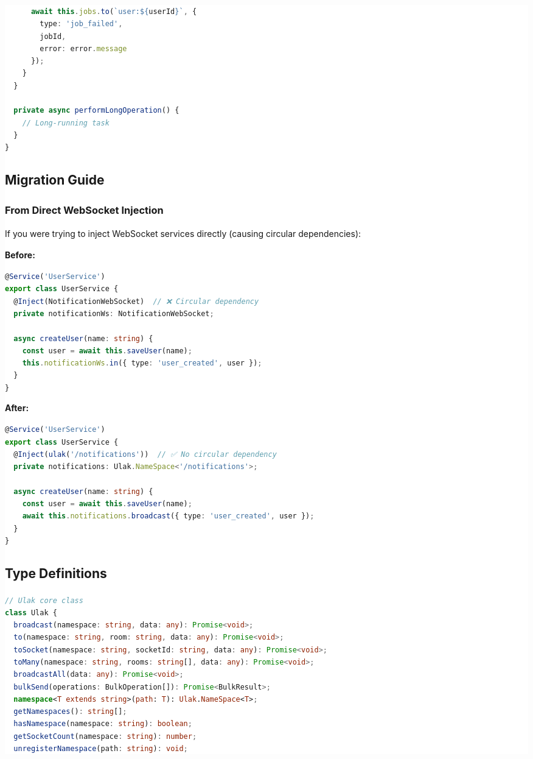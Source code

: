 ```typescript
      await this.jobs.to(`user:${userId}`, {
        type: 'job_failed',
        jobId,
        error: error.message
      });
    }
  }

  private async performLongOperation() {
    // Long-running task
  }
}
```

## Migration Guide

### From Direct WebSocket Injection

If you were trying to inject WebSocket services directly (causing circular dependencies):

**Before:**
```typescript
@Service('UserService')
export class UserService {
  @Inject(NotificationWebSocket)  // ❌ Circular dependency
  private notificationWs: NotificationWebSocket;

  async createUser(name: string) {
    const user = await this.saveUser(name);
    this.notificationWs.in({ type: 'user_created', user });
  }
}
```

**After:**
```typescript
@Service('UserService')
export class UserService {
  @Inject(ulak('/notifications'))  // ✅ No circular dependency
  private notifications: Ulak.NameSpace<'/notifications'>;

  async createUser(name: string) {
    const user = await this.saveUser(name);
    await this.notifications.broadcast({ type: 'user_created', user });
  }
}
```

## Type Definitions

```typescript
// Ulak core class
class Ulak {
  broadcast(namespace: string, data: any): Promise<void>;
  to(namespace: string, room: string, data: any): Promise<void>;
  toSocket(namespace: string, socketId: string, data: any): Promise<void>;
  toMany(namespace: string, rooms: string[], data: any): Promise<void>;
  broadcastAll(data: any): Promise<void>;
  bulkSend(operations: BulkOperation[]): Promise<BulkResult>;
  namespace<T extends string>(path: T): Ulak.NameSpace<T>;
  getNamespaces(): string[];
  hasNamespace(namespace: string): boolean;
  getSocketCount(namespace: string): number;
  unregisterNamespace(path: string): void;
```